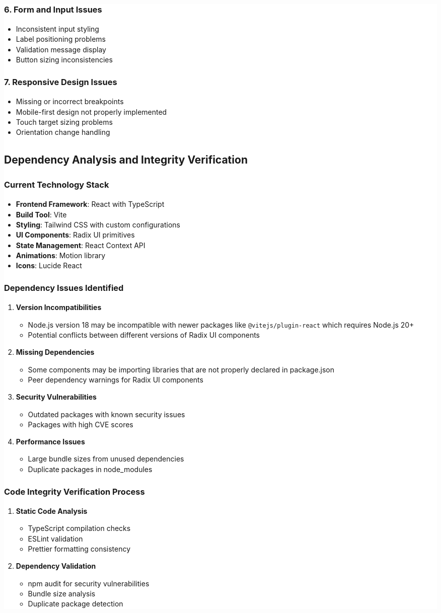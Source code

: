 ### 6. Form and Input Issues
- Inconsistent input styling
- Label positioning problems
- Validation message display
- Button sizing inconsistencies

### 7. Responsive Design Issues
- Missing or incorrect breakpoints
- Mobile-first design not properly implemented
- Touch target sizing problems
- Orientation change handling

## Dependency Analysis and Integrity Verification

### Current Technology Stack
- **Frontend Framework**: React with TypeScript
- **Build Tool**: Vite
- **Styling**: Tailwind CSS with custom configurations
- **UI Components**: Radix UI primitives
- **State Management**: React Context API
- **Animations**: Motion library
- **Icons**: Lucide React

### Dependency Issues Identified
1. **Version Incompatibilities**
   - Node.js version 18 may be incompatible with newer packages like `@vitejs/plugin-react` which requires Node.js 20+
   - Potential conflicts between different versions of Radix UI components

2. **Missing Dependencies**
   - Some components may be importing libraries that are not properly declared in package.json
   - Peer dependency warnings for Radix UI components

3. **Security Vulnerabilities**
   - Outdated packages with known security issues
   - Packages with high CVE scores

4. **Performance Issues**
   - Large bundle sizes from unused dependencies
   - Duplicate packages in node_modules

### Code Integrity Verification Process
1. **Static Code Analysis**
   - TypeScript compilation checks
   - ESLint validation
   - Prettier formatting consistency

2. **Dependency Validation**
   - npm audit for security vulnerabilities
   - Bundle size analysis
   - Duplicate package detection
